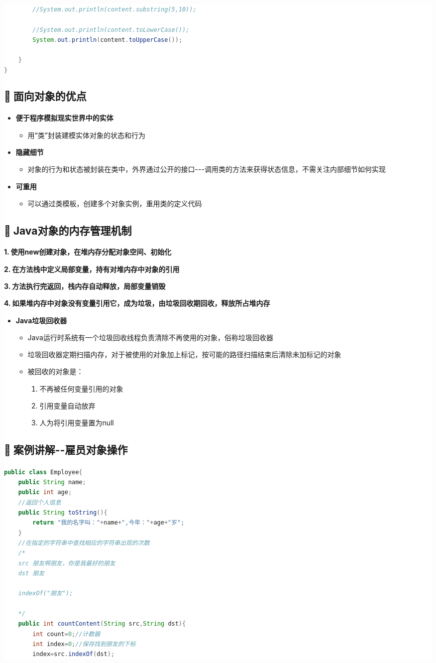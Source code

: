 ```java
        //System.out.println(content.substring(5,10));
        
        //System.out.println(content.toLowerCase());
        System.out.println(content.toUpperCase());
        
    }
}
```

## 💬 面向对象的优点

+ **便于程序模拟现实世界中的实体**

    + 用“类”封装建模实体对象的状态和行为

+ **隐藏细节**

    + 对象的行为和状态被封装在类中，外界通过公开的接口---调用类的方法来获得状态信息，不需关注内部细节如何实现

+ **可重用**   

    + 可以通过类模板，创建多个对象实例，重用类的定义代码  

## 💬 Java对象的内存管理机制

**1. 使用new创建对象，在堆内存分配对象空间、初始化**

**2. 在方法栈中定义局部变量，持有对堆内存中对象的引用**

**3. 方法执行完返回，栈内存自动释放，局部变量销毁** 

**4. 如果堆内存中对象没有变量引用它，成为垃圾，由垃圾回收期回收，释放所占堆内存**

+ **Java垃圾回收器**

    + Java运行时系统有一个垃圾回收线程负责清除不再使用的对象，俗称垃圾回收器

    + 垃圾回收器定期扫描内存，对于被使用的对象加上标记，按可能的路径扫描结束后清除未加标记的对象

    + 被回收的对象是：
        
        1. 不再被任何变量引用的对象

        2. 引用变量自动放弃

        3. 人为将引用变量置为null

## 💬 案例讲解--雇员对象操作  

```java
public class Employee{
    public String name;
    public int age;
    //返回个人信息
    public String toString(){
        return "我的名字叫："+name+",今年："+age+"岁";
    }
    //在指定的字符串中查找相应的字符串出现的次数   
    /*
    src 朋友啊朋友，你是我最好的朋友
    dst 朋友
    
    indexOf("朋友");
    
    */
    public int countContent(String src,String dst){
        int count=0;//计数器
        int index=0;//保存找到朋友的下标   
        index=src.indexOf(dst);
```